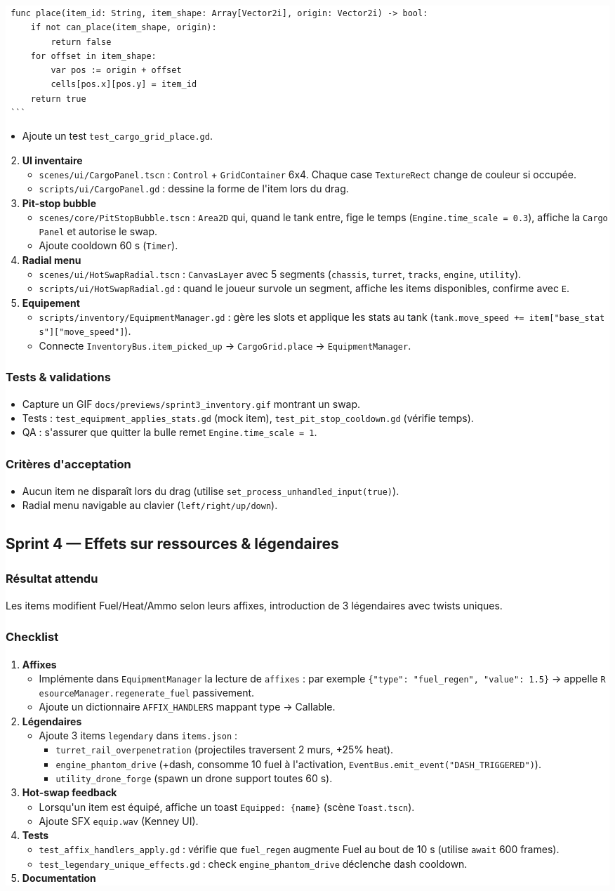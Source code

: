      func place(item_id: String, item_shape: Array[Vector2i], origin: Vector2i) -> bool:
         if not can_place(item_shape, origin):
             return false
         for offset in item_shape:
             var pos := origin + offset
             cells[pos.x][pos.y] = item_id
         return true
     ```
   - Ajoute un test `test_cargo_grid_place.gd`.
2. **UI inventaire**
   - `scenes/ui/CargoPanel.tscn` : `Control` + `GridContainer` 6x4. Chaque case `TextureRect` change de couleur si occupée.
   - `scripts/ui/CargoPanel.gd` : dessine la forme de l'item lors du drag.
3. **Pit-stop bubble**
   - `scenes/core/PitStopBubble.tscn` : `Area2D` qui, quand le tank entre, fige le temps (`Engine.time_scale = 0.3`), affiche la `CargoPanel` et autorise le swap.
   - Ajoute cooldown 60 s (`Timer`).
4. **Radial menu**
   - `scenes/ui/HotSwapRadial.tscn` : `CanvasLayer` avec 5 segments (`chassis`, `turret`, `tracks`, `engine`, `utility`).
   - `scripts/ui/HotSwapRadial.gd` : quand le joueur survole un segment, affiche les items disponibles, confirme avec `E`.
5. **Equipement**
   - `scripts/inventory/EquipmentManager.gd` : gère les slots et applique les stats au tank (`tank.move_speed += item["base_stats"]["move_speed"]`).
   - Connecte `InventoryBus.item_picked_up` → `CargoGrid.place` → `EquipmentManager`.

### Tests & validations
- Capture un GIF `docs/previews/sprint3_inventory.gif` montrant un swap.
- Tests : `test_equipment_applies_stats.gd` (mock item), `test_pit_stop_cooldown.gd` (vérifie temps).
- QA : s'assurer que quitter la bulle remet `Engine.time_scale = 1`.

### Critères d'acceptation
- Aucun item ne disparaît lors du drag (utilise `set_process_unhandled_input(true)`).
- Radial menu navigable au clavier (`left/right/up/down`).

## Sprint 4 — Effets sur ressources & légendaires

### Résultat attendu
Les items modifient Fuel/Heat/Ammo selon leurs affixes, introduction de 3 légendaires avec twists uniques.

### Checklist
1. **Affixes**
   - Implémente dans `EquipmentManager` la lecture de `affixes` : par exemple `{"type": "fuel_regen", "value": 1.5}` → appelle `ResourceManager.regenerate_fuel` passivement.
   - Ajoute un dictionnaire `AFFIX_HANDLERS` mappant type → Callable.
2. **Légendaires**
   - Ajoute 3 items `legendary` dans `items.json` :
     - `turret_rail_overpenetration` (projectiles traversent 2 murs, +25% heat).
     - `engine_phantom_drive` (+dash, consomme 10 fuel à l'activation, `EventBus.emit_event("DASH_TRIGGERED")`).
     - `utility_drone_forge` (spawn un drone support toutes 60 s).
3. **Hot-swap feedback**
   - Lorsqu'un item est équipé, affiche un toast `Equipped: {name}` (scène `Toast.tscn`).
   - Ajoute SFX `equip.wav` (Kenney UI).
4. **Tests**
   - `test_affix_handlers_apply.gd` : vérifie que `fuel_regen` augmente Fuel au bout de 10 s (utilise `await` 600 frames).
   - `test_legendary_unique_effects.gd` : check `engine_phantom_drive` déclenche dash cooldown.
5. **Documentation**
